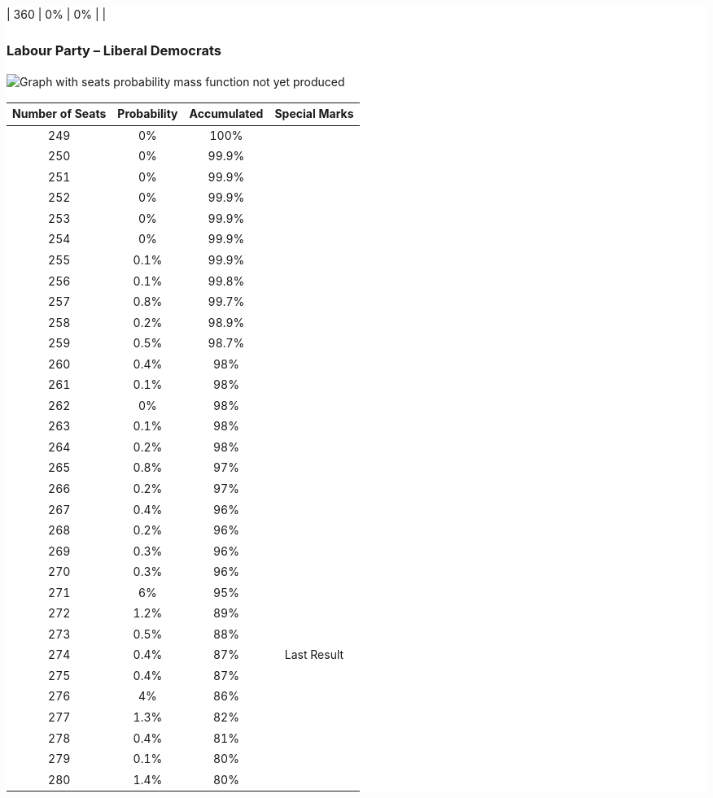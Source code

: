 | 360 | 0% | 0% |  |

### Labour Party – Liberal Democrats

![Graph with seats probability mass function not yet produced](2018-06-24-ICMResearch-coalitions-seats-pmf-lab–libdem.png "Seats Probability Mass Function")

| Number of Seats | Probability | Accumulated | Special Marks |
|:---------------:|:-----------:|:-----------:|:-------------:|
| 249 | 0% | 100% |  |
| 250 | 0% | 99.9% |  |
| 251 | 0% | 99.9% |  |
| 252 | 0% | 99.9% |  |
| 253 | 0% | 99.9% |  |
| 254 | 0% | 99.9% |  |
| 255 | 0.1% | 99.9% |  |
| 256 | 0.1% | 99.8% |  |
| 257 | 0.8% | 99.7% |  |
| 258 | 0.2% | 98.9% |  |
| 259 | 0.5% | 98.7% |  |
| 260 | 0.4% | 98% |  |
| 261 | 0.1% | 98% |  |
| 262 | 0% | 98% |  |
| 263 | 0.1% | 98% |  |
| 264 | 0.2% | 98% |  |
| 265 | 0.8% | 97% |  |
| 266 | 0.2% | 97% |  |
| 267 | 0.4% | 96% |  |
| 268 | 0.2% | 96% |  |
| 269 | 0.3% | 96% |  |
| 270 | 0.3% | 96% |  |
| 271 | 6% | 95% |  |
| 272 | 1.2% | 89% |  |
| 273 | 0.5% | 88% |  |
| 274 | 0.4% | 87% | Last Result |
| 275 | 0.4% | 87% |  |
| 276 | 4% | 86% |  |
| 277 | 1.3% | 82% |  |
| 278 | 0.4% | 81% |  |
| 279 | 0.1% | 80% |  |
| 280 | 1.4% | 80% |  |